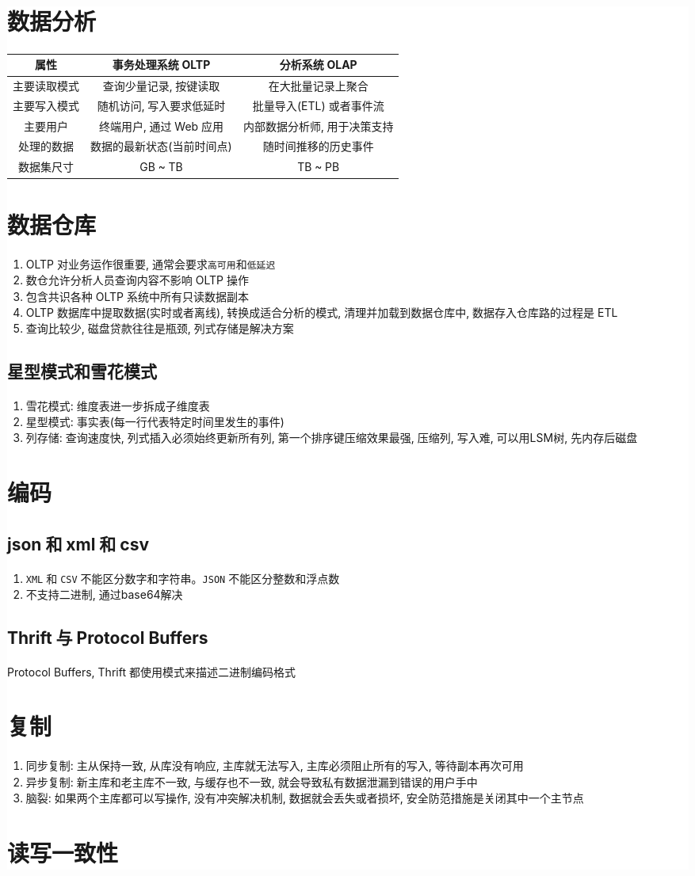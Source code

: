 # 数据分析

|     属性     |      事务处理系统 OLTP       |      分析系统 OLAP       |
| :----------: | :--------------------------: | :----------------------: |
| 主要读取模式 |    查询少量记录, 按键读取    |    在大批量记录上聚合    |
| 主要写入模式 |   随机访问, 写入要求低延时   | 批量导入(ETL) 或者事件流  |
|   主要用户   |    终端用户, 通过 Web 应用     | 内部数据分析师, 用于决策支持 |
|  处理的数据  | 数据的最新状态(当前时间点)  |   随时间推移的历史事件   |
|  数据集尺寸  |           GB ~ TB            |         TB ~ PB          |

# 数据仓库

1. OLTP 对业务运作很重要, 通常会要求`高可用`和`低延迟`
2. 数仓允许分析人员查询内容不影响 OLTP 操作
3. 包含共识各种 OLTP 系统中所有只读数据副本
4. OLTP 数据库中提取数据(实时或者离线), 转换成适合分析的模式, 清理并加载到数据仓库中, 数据存入仓库路的过程是 ETL
5. 查询比较少, 磁盘贷款往往是瓶颈, 列式存储是解决方案

## 星型模式和雪花模式

1. 雪花模式: 维度表进一步拆成子维度表
2. 星型模式: 事实表(每一行代表特定时间里发生的事件)
3. 列存储: 查询速度快, 列式插入必须始终更新所有列, 第一个排序键压缩效果最强, 压缩列, 写入难, 可以用LSM树, 先内存后磁盘

# 编码

## json 和 xml 和 csv

1. `XML` 和 `CSV` 不能区分数字和字符串。`JSON` 不能区分整数和浮点数
2. 不支持二进制, 通过base64解决

## Thrift 与 Protocol Buffers

Protocol Buffers, Thrift 都使用模式来描述二进制编码格式

# 复制

1. 同步复制: 主从保持一致, 从库没有响应, 主库就无法写入, 主库必须阻止所有的写入, 等待副本再次可用
2. 异步复制: 新主库和老主库不一致, 与缓存也不一致, 就会导致私有数据泄漏到错误的用户手中
3. 脑裂: 如果两个主库都可以写操作, 没有冲突解决机制, 数据就会丢失或者损坏, 安全防范措施是关闭其中一个主节点

# 读写一致性
